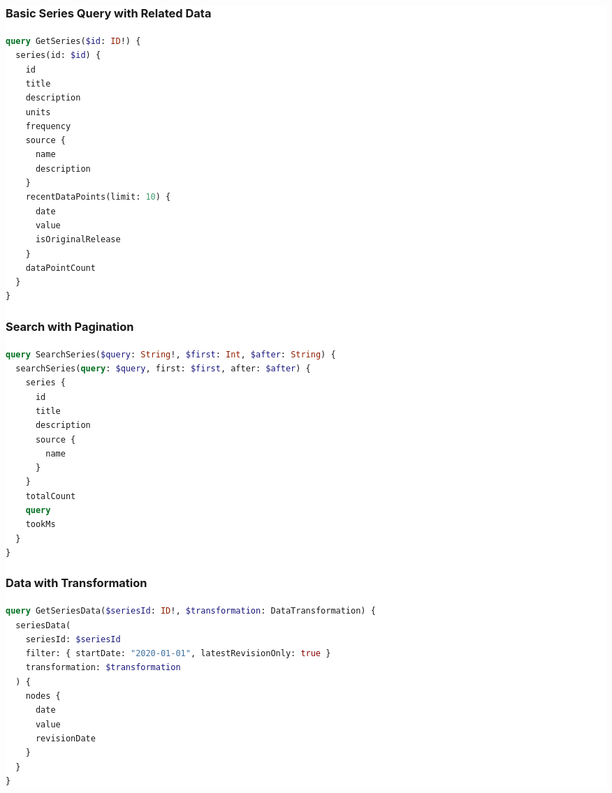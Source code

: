 ### Basic Series Query with Related Data
```graphql
query GetSeries($id: ID!) {
  series(id: $id) {
    id
    title
    description
    units
    frequency
    source {
      name
      description
    }
    recentDataPoints(limit: 10) {
      date
      value
      isOriginalRelease
    }
    dataPointCount
  }
}
```

### Search with Pagination
```graphql
query SearchSeries($query: String!, $first: Int, $after: String) {
  searchSeries(query: $query, first: $first, after: $after) {
    series {
      id
      title
      description
      source {
        name
      }
    }
    totalCount
    query
    tookMs
  }
}
```

### Data with Transformation
```graphql
query GetSeriesData($seriesId: ID!, $transformation: DataTransformation) {
  seriesData(
    seriesId: $seriesId
    filter: { startDate: "2020-01-01", latestRevisionOnly: true }
    transformation: $transformation
  ) {
    nodes {
      date
      value
      revisionDate
    }
  }
}
```

